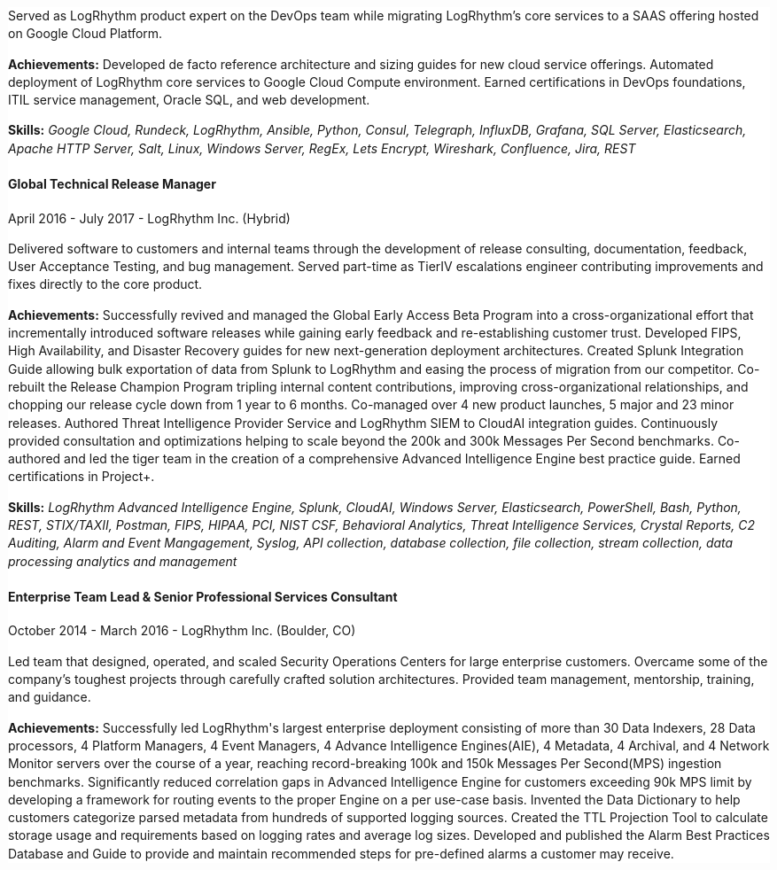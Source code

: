 Served as LogRhythm product expert on the DevOps team while migrating LogRhythm’s core services to a SAAS offering hosted on Google Cloud Platform.

**Achievements:** Developed de facto reference architecture and sizing guides for new cloud service offerings.  Automated deployment of LogRhythm core services to Google Cloud Compute environment.  Earned certifications in DevOps foundations, ITIL service management, Oracle SQL, and web development.

**Skills:** *Google Cloud, Rundeck, LogRhythm,  Ansible, Python, Consul, Telegraph, InfluxDB, Grafana, SQL Server, Elasticsearch, Apache HTTP Server, Salt, Linux, Windows Server, RegEx, Lets Encrypt, Wireshark, Confluence, Jira, REST*

#### Global Technical Release Manager</br>
April 2016 - July 2017 - LogRhythm Inc. (Hybrid)

Delivered software to customers and internal teams through the development of release consulting, documentation, feedback, User Acceptance Testing, and bug management.  Served part-time as TierIV escalations engineer contributing improvements and fixes directly to the core product.

**Achievements:** Successfully revived and managed the Global Early Access Beta Program into a cross-organizational effort that incrementally introduced software releases while gaining early feedback and re-establishing customer trust.  Developed FIPS, High Availability, and Disaster Recovery guides for new next-generation deployment architectures.  Created Splunk Integration Guide allowing bulk exportation of data from Splunk to LogRhythm and easing the process of migration from our competitor.  Co-rebuilt the Release Champion Program tripling internal content contributions, improving cross-organizational relationships, and chopping our release cycle down from 1 year to 6 months.  Co-managed over 4 new product launches, 5 major and 23 minor releases.  Authored Threat Intelligence Provider Service and LogRhythm SIEM to CloudAI integration guides.  Continuously provided consultation and optimizations helping to scale beyond the 200k and 300k Messages Per Second benchmarks.  Co-authored and led the tiger team in the creation of a comprehensive Advanced Intelligence Engine best practice guide.  Earned certifications in Project+.

**Skills:** *LogRhythm Advanced Intelligence Engine, Splunk, CloudAI, Windows Server, Elasticsearch, PowerShell, Bash, Python, REST, STIX/TAXII, Postman, FIPS, HIPAA, PCI, NIST CSF, Behavioral Analytics, Threat Intelligence Services, Crystal Reports, C2 Auditing, Alarm and Event Mangagement, Syslog, API collection, database collection, file collection, stream collection, data processing analytics and management*

#### Enterprise Team Lead & Senior Professional Services Consultant</br>
October 2014 - March 2016 - LogRhythm Inc. (Boulder, CO)

Led team that designed, operated, and scaled Security Operations Centers for large enterprise customers. Overcame some of the company’s toughest projects through carefully crafted solution architectures. Provided team management, mentorship, training, and guidance.

**Achievements:** Successfully led LogRhythm's largest enterprise deployment consisting of more than 30 Data Indexers, 28 Data processors, 4 Platform Managers, 4 Event Managers, 4 Advance Intelligence Engines(AIE), 4 Metadata, 4 Archival, and 4 Network Monitor servers over the course of a year, reaching record-breaking 100k and 150k Messages Per Second(MPS) ingestion benchmarks.  Significantly reduced correlation gaps in Advanced Intelligence Engine for customers exceeding 90k MPS limit by developing a framework for routing events to the proper Engine on a per use-case basis.  Invented the Data Dictionary to help customers categorize parsed metadata from hundreds of supported logging sources. Created the TTL Projection Tool to calculate storage usage and requirements based on logging rates and average log sizes. Developed and published the Alarm Best Practices Database and Guide to provide and maintain recommended steps for pre-defined alarms a customer may receive.
